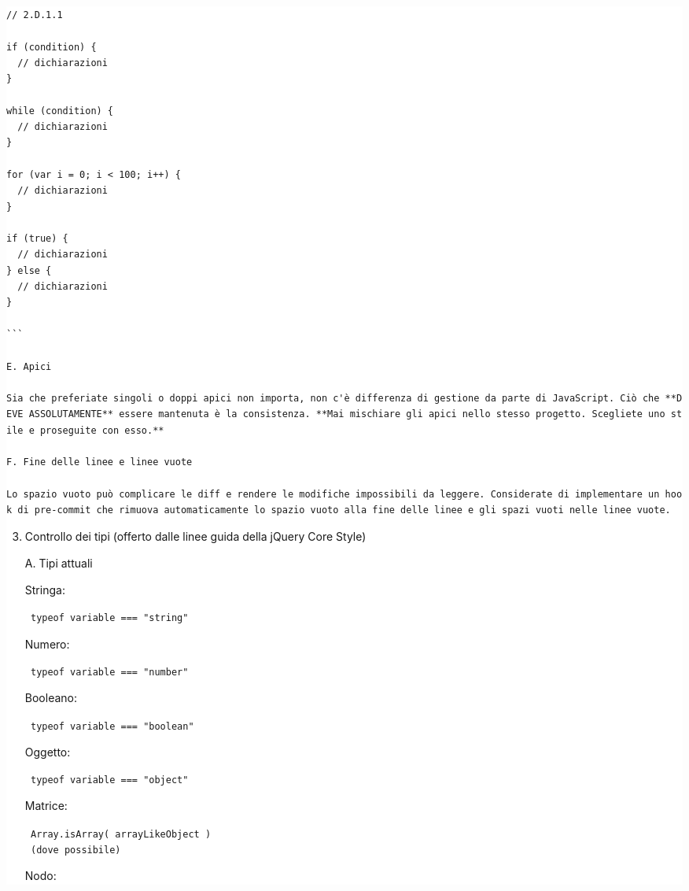     // 2.D.1.1

    if (condition) {
      // dichiarazioni
    }

    while (condition) {
      // dichiarazioni
    }

    for (var i = 0; i < 100; i++) {
      // dichiarazioni
    }

    if (true) {
      // dichiarazioni
    } else {
      // dichiarazioni
    }

    ```

    E. Apici

    Sia che preferiate singoli o doppi apici non importa, non c'è differenza di gestione da parte di JavaScript. Ciò che **DEVE ASSOLUTAMENTE** essere mantenuta è la consistenza. **Mai mischiare gli apici nello stesso progetto. Scegliete uno stile e proseguite con esso.**

    F. Fine delle linee e linee vuote

    Lo spazio vuoto può complicare le diff e rendere le modifiche impossibili da leggere. Considerate di implementare un hook di pre-commit che rimuova automaticamente lo spazio vuoto alla fine delle linee e gli spazi vuoti nelle linee vuote.

3. <a name="type">Controllo dei tipi (offerto dalle linee guida della jQuery Core Style)</a>

    A. Tipi attuali

    Stringa:

        typeof variable === "string"

    Numero:

        typeof variable === "number"

    Booleano:

        typeof variable === "boolean"

    Oggetto:

        typeof variable === "object"

    Matrice:

        Array.isArray( arrayLikeObject )
        (dove possibile)

    Nodo:
